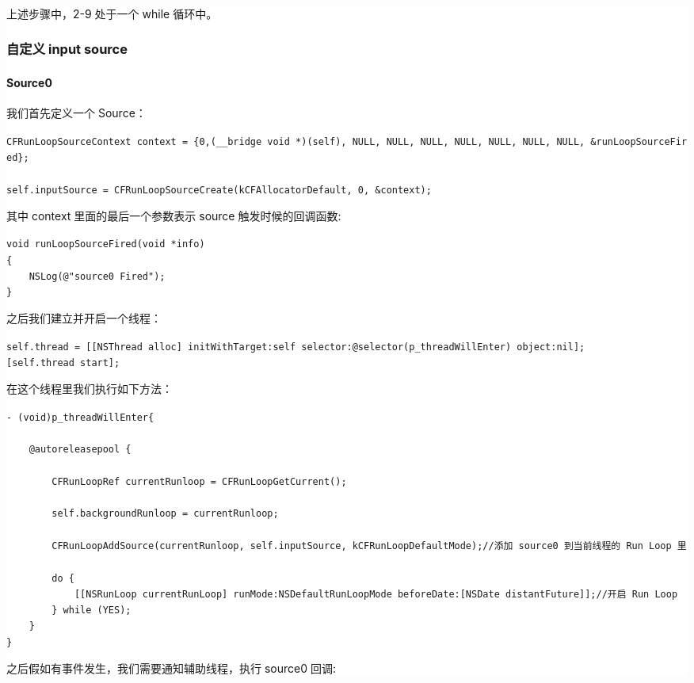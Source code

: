 上述步骤中，2-9 处于一个 while 循环中。



### 自定义 input source

#### Source0

我们首先定义一个 Source：

```objc
CFRunLoopSourceContext context = {0,(__bridge void *)(self), NULL, NULL, NULL, NULL, NULL, NULL, NULL, &runLoopSourceFired};
    
self.inputSource = CFRunLoopSourceCreate(kCFAllocatorDefault, 0, &context);
```

其中 context 里面的最后一个参数表示 source 触发时候的回调函数:

```objc
void runLoopSourceFired(void *info)
{
    NSLog(@"source0 Fired");
}
```

之后我们建立并开启一个线程：

```objc
self.thread = [[NSThread alloc] initWithTarget:self selector:@selector(p_threadWillEnter) object:nil];
[self.thread start];
```

在这个线程里我们执行如下方法：

```objc
- (void)p_threadWillEnter{

    @autoreleasepool {
     
        CFRunLoopRef currentRunloop = CFRunLoopGetCurrent();
        
        self.backgroundRunloop = currentRunloop;
        
        CFRunLoopAddSource(currentRunloop, self.inputSource, kCFRunLoopDefaultMode);//添加 source0 到当前线程的 Run Loop 里
        
        do {
            [[NSRunLoop currentRunLoop] runMode:NSDefaultRunLoopMode beforeDate:[NSDate distantFuture]];//开启 Run Loop
        } while (YES);
    }
}
```

之后假如有事件发生，我们需要通知辅助线程，执行 source0 回调:
